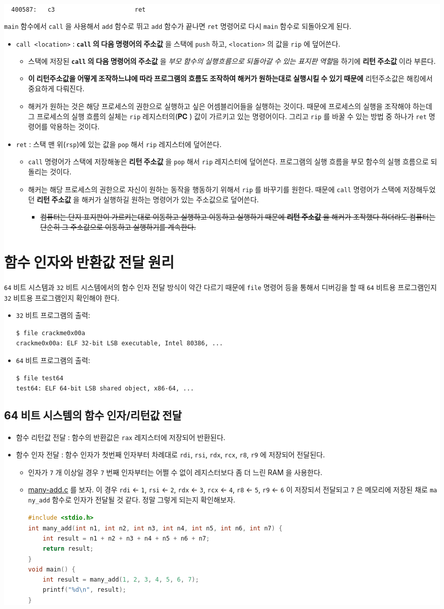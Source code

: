 ```shell
  400587:	c3                   	ret
```

`main` 함수에서 `call` 을 사용해서 `add` 함수로 뛰고 `add` 함수가 끝나면 `ret` 명령어로 다시 `main` 함수로 되돌아오게 된다. 

- `call <location>` : **`call` 의 다음 명령어의 주소값** 을 스택에 `push` 하고, `<location>` 의 값을 `rip` 에 덮어쓴다.

	- 스택에 저장된 **`call` 의 다음 명령어의 주소값** 을 *부모 함수의 실행흐름으로 되돌아갈 수 있는 표지판 역할*을 하기에 **리턴 주소값** 이라 부른다.
	
	- **이 리턴주소값을 어떻게 조작하느냐에 따라 프로그램의 흐름도 조작하여 해커가 원하는대로 실행시킬 수 있기 때문에** 리턴주소값은 해킹에서 중요하게 다뤄진다.

	- 해커가 원하는 것은 해당 프로세스의 권한으로 실행하고 싶은 어셈블리어들을 실행하는 것이다. 때문에 프로세스의 실행을 조작해야 하는데 그 프로세스의 실행 흐름의 실체는 `rip` 레지스터의(**PC** ) 값이 가르키고 있는 명령어이다. 그리고 `rip` 를 바꿀 수 있는 방법 중 하나가 `ret` 명령어를 악용하는 것이다. 

- `ret` : 스택 맨 위(`rsp`)에 있는 값을 `pop` 해서 `rip` 레지스터에 덮어쓴다. 

	- `call` 명령어가 스택에 저장해놓은 **리턴 주소값** 을 `pop` 해서 `rip` 레지스터에 덮어쓴다. 프로그램의 실행 흐름을 부모 함수의 실행 흐름으로 되돌리는 것이다. 

	- 해커는 해당 프로세스의 권한으로 자신이 원하는 동작을 행동하기 위해서 `rip` 를 바꾸기를 원한다. 때문에 `call` 명령어가 스택에 저장해두었던 **리턴 주소값** 을 해커가 실행하길 원하는 명령어가 있는 주소값으로 덮어쓴다.
	
		- ~~컴퓨터는 단지 표지판이 가르키는대로 이동하고 실행하고 이동하고 실행하기 때문에 **리턴 주소값** 을 해커가 조작했다 하더라도 컴퓨터는 단순히 그 주소값으로 이동하고 실행하기를 계속한다.~~

# 함수 인자와 반환값 전달 원리 

`64` 비트 시스템과  `32` 비트 시스템에서의 함수 인자 전달 방식이 약간 다르기 때문에 `file` 명령어 등을 통해서 디버깅을 할 때 `64` 비트용 프로그램인지 `32` 비트용 프로그램인지 확인해야 한다. 

- `32` 비트 프로그램의 출력:

	```shell
	$ file crackme0x00a
	crackme0x00a: ELF 32-bit LSB executable, Intel 80386, ...
	```
  
- `64` 비트 프로그램의 출력: 

	```shell
	$ file test64
	test64: ELF 64-bit LSB shared object, x86-64, ...
	```

## 64 비트 시스템의 함수 인자/리턴값 전달

- 함수 리턴값 전달 : 함수의 반환값은 `rax` 레지스터에 저장되어 반환된다.

- 함수 인자 전달 : 함수 인자가 첫번째 인자부터 차례대로 `rdi`, `rsi`, `rdx`, `rcx`, `r8`, `r9` 에 저장되어 전달된다. 

	- 인자가 `7` 개 이상일 경우 `7` 번째 인자부터는 어쩔 수 없이 레지스터보다 좀 더 느린 RAM 을  사용한다.

	- [many-add.c](many-add.c) 를 보자. 이 경우 `rdi` &larr; `1`, `rsi` &larr; `2`, `rdx` &larr; `3`, `rcx` &larr; `4`, `r8` &larr; `5`, `r9` &larr; `6` 이 저장되서 전달되고 `7` 은 메모리에 저장된 채로 `many_add` 함수로 인자가 전달될 것 같다. 정말 그렇게 되는지 확인해보자. 
	

		```c
		#include <stdio.h>
		int many_add(int n1, int n2, int n3, int n4, int n5, int n6, int n7) {
			int result = n1 + n2 + n3 + n4 + n5 + n6 + n7;
			return result;
		}
		void main() {
			int result = many_add(1, 2, 3, 4, 5, 6, 7);
			printf("%d\n", result);
		}
		```
	